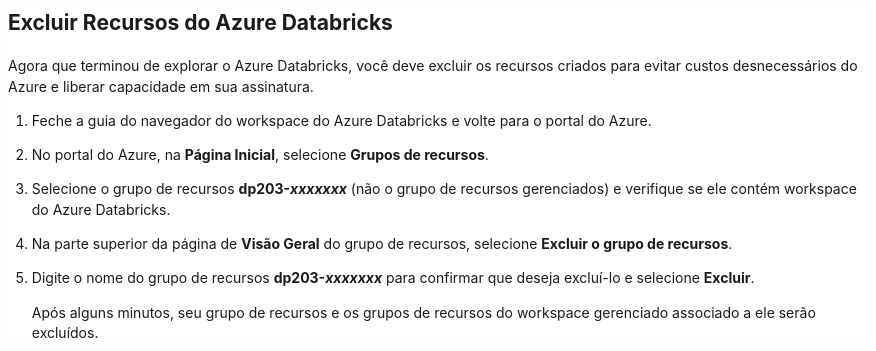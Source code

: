 ## Excluir Recursos do Azure Databricks

Agora que terminou de explorar o Azure Databricks, você deve excluir os recursos criados para evitar custos desnecessários do Azure e liberar capacidade em sua assinatura.

1. Feche a guia do navegador do workspace do Azure Databricks e volte para o portal do Azure.
2. No portal do Azure, na **Página Inicial**, selecione **Grupos de recursos**.
3. Selecione o grupo de recursos **dp203-*xxxxxxx*** (não o grupo de recursos gerenciados) e verifique se ele contém workspace do Azure Databricks.
4. Na parte superior da página de **Visão Geral** do grupo de recursos, selecione **Excluir o grupo de recursos**.
5. Digite o nome do grupo de recursos **dp203-*xxxxxxx*** para confirmar que deseja excluí-lo e selecione **Excluir**.

    Após alguns minutos, seu grupo de recursos e os grupos de recursos do workspace gerenciado associado a ele serão excluídos.
